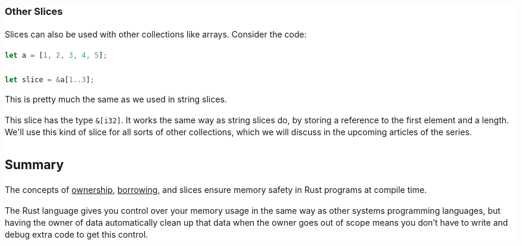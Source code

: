 ### Other Slices

Slices can also be used with other collections like arrays. Consider the code:

```rust
let a = [1, 2, 3, 4, 5];

let slice = &a[1..3];
```

This is pretty much the same as we used in string slices.

This slice has the type `&[i32]`. It works the same way as string slices do, by storing a reference to the first element and a length. We'll use this kind of slice for all sorts of other collections, which we will discuss in the upcoming articles of the series.

## Summary

The concepts of [ownership](https://blog.lokeshkr.com/rust-series-6), [borrowing](https://blog.lokeshkr.com/rust-series-7), and slices ensure memory safety in Rust programs at compile time.

The Rust language gives you control over your memory usage in the same way as other systems programming languages, but having the owner of data automatically clean up that data when the owner goes out of scope means you don’t have to write and debug extra code to get this control.